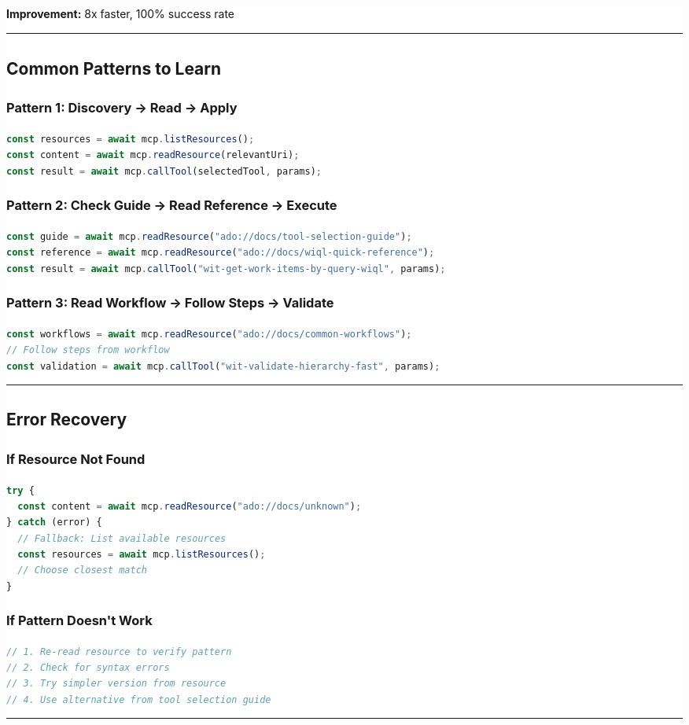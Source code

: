 **Improvement:** 8x faster, 100% success rate

---

## Common Patterns to Learn

### Pattern 1: Discovery → Read → Apply
```typescript
const resources = await mcp.listResources();
const content = await mcp.readResource(relevantUri);
const result = await mcp.callTool(selectedTool, params);
```

### Pattern 2: Check Guide → Read Reference → Execute
```typescript
const guide = await mcp.readResource("ado://docs/tool-selection-guide");
const reference = await mcp.readResource("ado://docs/wiql-quick-reference");
const result = await mcp.callTool("wit-get-work-items-by-query-wiql", params);
```

### Pattern 3: Read Workflow → Follow Steps → Validate
```typescript
const workflows = await mcp.readResource("ado://docs/common-workflows");
// Follow steps from workflow
const validation = await mcp.callTool("wit-validate-hierarchy-fast", params);
```

---

## Error Recovery

### If Resource Not Found
```typescript
try {
  const content = await mcp.readResource("ado://docs/unknown");
} catch (error) {
  // Fallback: List available resources
  const resources = await mcp.listResources();
  // Choose closest match
}
```

### If Pattern Doesn't Work
```typescript
// 1. Re-read resource to verify pattern
// 2. Check for syntax errors
// 3. Try simpler version from resource
// 4. Use alternative from tool selection guide
```

---
